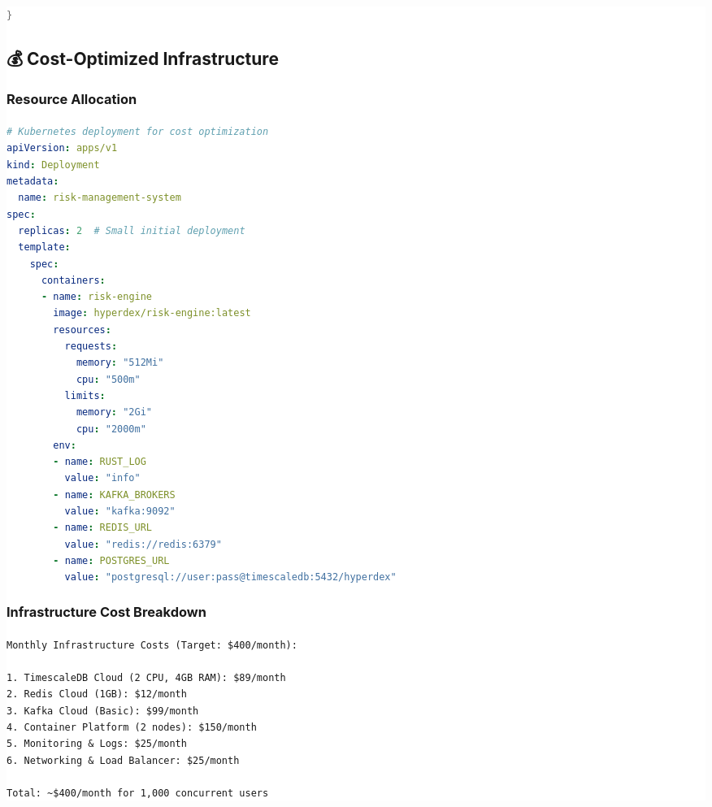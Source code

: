 ```rust
}
```

## 💰 Cost-Optimized Infrastructure

### Resource Allocation
```yaml
# Kubernetes deployment for cost optimization
apiVersion: apps/v1
kind: Deployment
metadata:
  name: risk-management-system
spec:
  replicas: 2  # Small initial deployment
  template:
    spec:
      containers:
      - name: risk-engine
        image: hyperdex/risk-engine:latest
        resources:
          requests:
            memory: "512Mi"
            cpu: "500m"
          limits:
            memory: "2Gi"
            cpu: "2000m"
        env:
        - name: RUST_LOG
          value: "info"
        - name: KAFKA_BROKERS
          value: "kafka:9092"
        - name: REDIS_URL
          value: "redis://redis:6379"
        - name: POSTGRES_URL
          value: "postgresql://user:pass@timescaledb:5432/hyperdex"
```

### Infrastructure Cost Breakdown
```
Monthly Infrastructure Costs (Target: $400/month):

1. TimescaleDB Cloud (2 CPU, 4GB RAM): $89/month
2. Redis Cloud (1GB): $12/month  
3. Kafka Cloud (Basic): $99/month
4. Container Platform (2 nodes): $150/month
5. Monitoring & Logs: $25/month
6. Networking & Load Balancer: $25/month

Total: ~$400/month for 1,000 concurrent users
```
